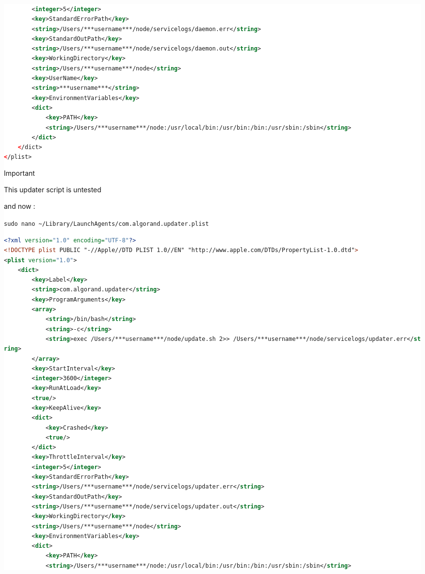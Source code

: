 ```xml
        <integer>5</integer>
        <key>StandardErrorPath</key>
        <string>/Users/***username***/node/servicelogs/daemon.err</string>
        <key>StandardOutPath</key>
        <string>/Users/***username***/node/servicelogs/daemon.out</string>
        <key>WorkingDirectory</key>
        <string>/Users/***username***/node</string>
        <key>UserName</key>
        <string>***username***</string>
        <key>EnvironmentVariables</key>
        <dict>
            <key>PATH</key>
            <string>/Users/***username***/node:/usr/local/bin:/usr/bin:/bin:/usr/sbin:/sbin</string>
        </dict>
    </dict>
</plist>


```

> [!IMPORTANT]
> This updater script is untested

and now :

`sudo nano ~/Library/LaunchAgents/com.algorand.updater.plist`

```xml
<?xml version="1.0" encoding="UTF-8"?>
<!DOCTYPE plist PUBLIC "-//Apple//DTD PLIST 1.0//EN" "http://www.apple.com/DTDs/PropertyList-1.0.dtd">
<plist version="1.0">
    <dict>
        <key>Label</key>
        <string>com.algorand.updater</string>
        <key>ProgramArguments</key>
        <array>
            <string>/bin/bash</string>
            <string>-c</string>
            <string>exec /Users/***username***/node/update.sh 2>> /Users/***username***/node/servicelogs/updater.err</string>
        </array>
        <key>StartInterval</key>
        <integer>3600</integer>
        <key>RunAtLoad</key>
        <true/>
        <key>KeepAlive</key>
        <dict>
            <key>Crashed</key>
            <true/>
        </dict>
        <key>ThrottleInterval</key>
        <integer>5</integer>
        <key>StandardErrorPath</key>
        <string>/Users/***username***/node/servicelogs/updater.err</string>
        <key>StandardOutPath</key>
        <string>/Users/***username***/node/servicelogs/updater.out</string>
        <key>WorkingDirectory</key>
        <string>/Users/***username***/node</string>
        <key>EnvironmentVariables</key>
        <dict>
            <key>PATH</key>
            <string>/Users/***username***/node:/usr/local/bin:/usr/bin:/bin:/usr/sbin:/sbin</string>
```
